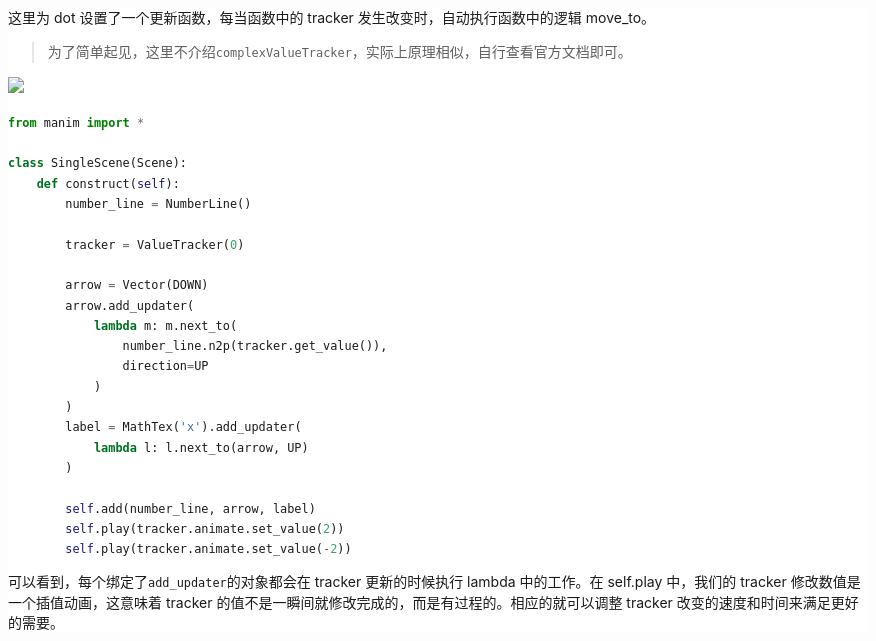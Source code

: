 这里为 dot 设置了一个更新函数，每当函数中的 tracker 发生改变时，自动执行函数中的逻辑 move_to。

> 为了简单起见，这里不介绍`complexValueTracker`，实际上原理相似，自行查看官方文档即可。

![](https://ccccooh.oss-cn-hangzhou.aliyuncs.com/img/%E6%88%AA%E5%B1%8F2025-07-11%2016.57.48.png)

```python
from manim import *

class SingleScene(Scene):
    def construct(self):
        number_line = NumberLine()

        tracker = ValueTracker(0)

        arrow = Vector(DOWN)
        arrow.add_updater(
            lambda m: m.next_to(
                number_line.n2p(tracker.get_value()),
                direction=UP
            )
        )
        label = MathTex('x').add_updater(
            lambda l: l.next_to(arrow, UP)
        )

        self.add(number_line, arrow, label)
        self.play(tracker.animate.set_value(2))
        self.play(tracker.animate.set_value(-2))
```


可以看到，每个绑定了`add_updater`的对象都会在 tracker 更新的时候执行 lambda 中的工作。在 self.play 中，我们的 tracker 修改数值是一个插值动画，这意味着 tracker 的值不是一瞬间就修改完成的，而是有过程的。相应的就可以调整 tracker 改变的速度和时间来满足更好的需要。


